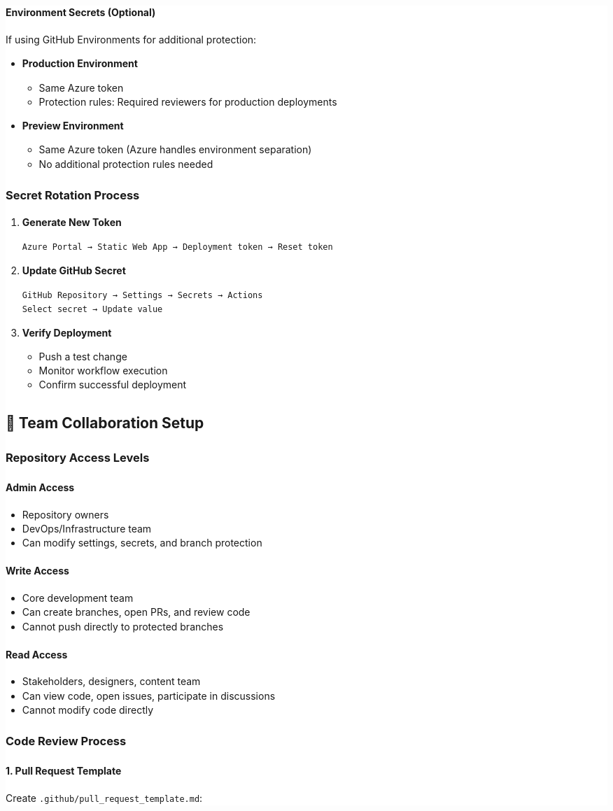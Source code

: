 #### Environment Secrets (Optional)
If using GitHub Environments for additional protection:

- **Production Environment**
  - Same Azure token
  - Protection rules: Required reviewers for production deployments

- **Preview Environment**
  - Same Azure token (Azure handles environment separation)
  - No additional protection rules needed

### Secret Rotation Process

1. **Generate New Token**
   ```
   Azure Portal → Static Web App → Deployment token → Reset token
   ```

2. **Update GitHub Secret**
   ```
   GitHub Repository → Settings → Secrets → Actions
   Select secret → Update value
   ```

3. **Verify Deployment**
   - Push a test change
   - Monitor workflow execution
   - Confirm successful deployment

## 👥 Team Collaboration Setup

### Repository Access Levels

#### Admin Access
- Repository owners
- DevOps/Infrastructure team
- Can modify settings, secrets, and branch protection

#### Write Access
- Core development team
- Can create branches, open PRs, and review code
- Cannot push directly to protected branches

#### Read Access
- Stakeholders, designers, content team
- Can view code, open issues, participate in discussions
- Cannot modify code directly

### Code Review Process

#### 1. Pull Request Template
Create `.github/pull_request_template.md`:
